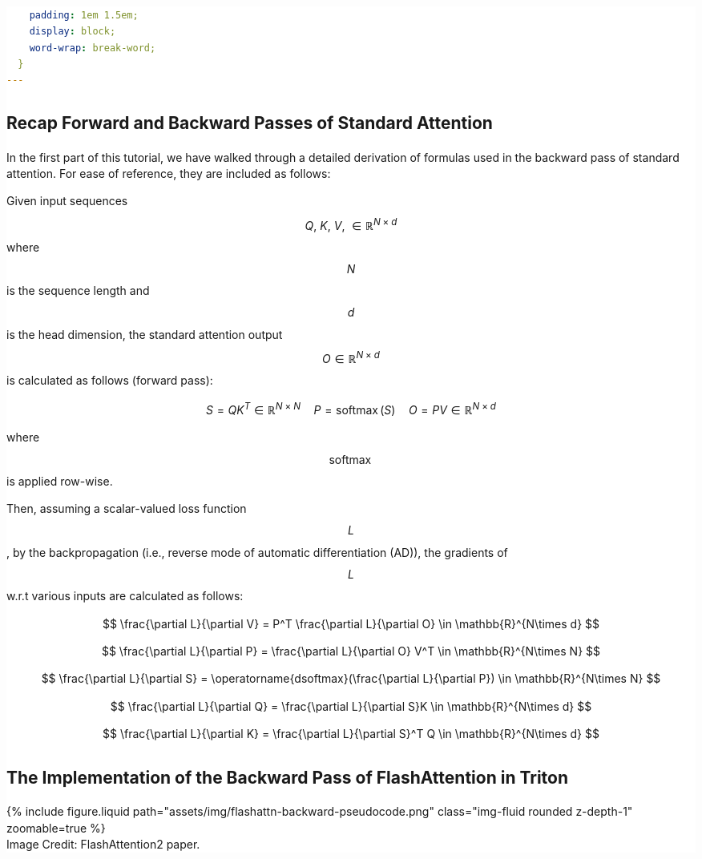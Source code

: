 ```yaml
    padding: 1em 1.5em;
    display: block;
    word-wrap: break-word;
  }
---
```


## Recap Forward and Backward Passes of Standard Attention

In the first part of this tutorial, we have walked through a detailed derivation of formulas used in the backward pass of standard attention. For ease of reference, they are included as follows:

Given input sequences $$ Q,\: K,\: V,\: \in \mathbb{R}^{N\times d} $$ where $$ N $$ is the sequence length and $$ d $$ is the head dimension, the standard attention output $$ O \in \mathbb{R}^{N\times d} $$ is calculated as follows (forward pass):

$$ 
S=QK^T \in \mathbb{R}^{N\times N}\quad P = \operatorname{softmax}(S) \quad O=PV \in \mathbb{R}^{N\times d} 
$$

where $$ \operatorname{softmax} $$ is applied row-wise.

Then, assuming a scalar-valued loss function $$ L $$, by the backpropagation (i.e., reverse mode of automatic differentiation (AD)), the gradients of $$ L $$ w.r.t various inputs are calculated as follows:

$$ 
\frac{\partial L}{\partial V} = P^T \frac{\partial L}{\partial O} \in \mathbb{R}^{N\times d} 
$$

$$ 
\frac{\partial L}{\partial P} = \frac{\partial L}{\partial O} V^T \in \mathbb{R}^{N\times N} 
$$

$$ 
\frac{\partial L}{\partial S} = \operatorname{dsoftmax}(\frac{\partial L}{\partial P}) \in \mathbb{R}^{N\times N} 
$$

$$ 
\frac{\partial L}{\partial Q} = \frac{\partial L}{\partial S}K \in \mathbb{R}^{N\times d} 
$$

$$ 
\frac{\partial L}{\partial K} = \frac{\partial L}{\partial S}^T Q \in \mathbb{R}^{N\times d} 
$$

## The Implementation of the Backward Pass of FlashAttention in Triton

<div class="row mt-3">
    <div class="col-sm mt-3 mt-md-0">
        {% include figure.liquid path="assets/img/flashattn-backward-pseudocode.png" class="img-fluid rounded z-depth-1" zoomable=true %}
    </div>
</div>
<div class="caption">
    Image Credit: FlashAttention2 paper.
</div>
